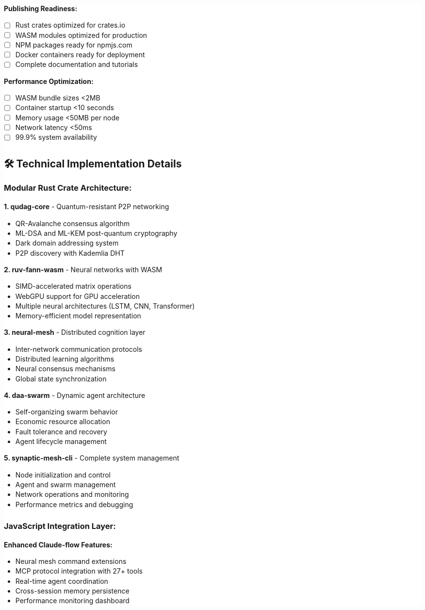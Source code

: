 **Publishing Readiness:**
- [ ] Rust crates optimized for crates.io
- [ ] WASM modules optimized for production
- [ ] NPM packages ready for npmjs.com
- [ ] Docker containers ready for deployment
- [ ] Complete documentation and tutorials

**Performance Optimization:**
- [ ] WASM bundle sizes <2MB
- [ ] Container startup <10 seconds
- [ ] Memory usage <50MB per node
- [ ] Network latency <50ms
- [ ] 99.9% system availability

## 🛠️ Technical Implementation Details

### **Modular Rust Crate Architecture:**

**1. qudag-core** - Quantum-resistant P2P networking
- QR-Avalanche consensus algorithm
- ML-DSA and ML-KEM post-quantum cryptography
- Dark domain addressing system
- P2P discovery with Kademlia DHT

**2. ruv-fann-wasm** - Neural networks with WASM
- SIMD-accelerated matrix operations
- WebGPU support for GPU acceleration
- Multiple neural architectures (LSTM, CNN, Transformer)
- Memory-efficient model representation

**3. neural-mesh** - Distributed cognition layer
- Inter-network communication protocols
- Distributed learning algorithms
- Neural consensus mechanisms
- Global state synchronization

**4. daa-swarm** - Dynamic agent architecture
- Self-organizing swarm behavior
- Economic resource allocation
- Fault tolerance and recovery
- Agent lifecycle management

**5. synaptic-mesh-cli** - Complete system management
- Node initialization and control
- Agent and swarm management
- Network operations and monitoring
- Performance metrics and debugging

### **JavaScript Integration Layer:**

**Enhanced Claude-flow Features:**
- Neural mesh command extensions
- MCP protocol integration with 27+ tools
- Real-time agent coordination
- Cross-session memory persistence
- Performance monitoring dashboard
